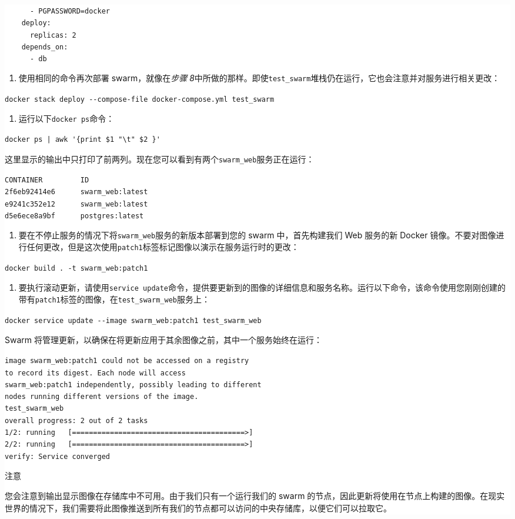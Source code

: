 ```
      - PGPASSWORD=docker
    deploy:
      replicas: 2
    depends_on:
      - db
```

1.  使用相同的命令再次部署 swarm，就像在*步骤 8*中所做的那样。即使`test_swarm`堆栈仍在运行，它也会注意并对服务进行相关更改：

```
docker stack deploy --compose-file docker-compose.yml test_swarm
```

1.  运行以下`docker ps`命令：

```
docker ps | awk '{print $1 "\t" $2 }'
```

这里显示的输出中只打印了前两列。现在您可以看到有两个`swarm_web`服务正在运行：

```
CONTAINER         ID
2f6eb92414e6      swarm_web:latest
e9241c352e12      swarm_web:latest
d5e6ece8a9bf      postgres:latest
```

1.  要在不停止服务的情况下将`swarm_web`服务的新版本部署到您的 swarm 中，首先构建我们 Web 服务的新 Docker 镜像。不要对图像进行任何更改，但是这次使用`patch1`标签标记图像以演示在服务运行时的更改：

```
docker build . -t swarm_web:patch1
```

1.  要执行滚动更新，请使用`service update`命令，提供要更新到的图像的详细信息和服务名称。运行以下命令，该命令使用您刚刚创建的带有`patch1`标签的图像，在`test_swarm_web`服务上：

```
docker service update --image swarm_web:patch1 test_swarm_web
```

Swarm 将管理更新，以确保在将更新应用于其余图像之前，其中一个服务始终在运行：

```
image swarm_web:patch1 could not be accessed on a registry 
to record its digest. Each node will access 
swarm_web:patch1 independently, possibly leading to different 
nodes running different versions of the image.
test_swarm_web
overall progress: 2 out of 2 tasks 
1/2: running   [=========================================>]
2/2: running   [=========================================>]
verify: Service converged
```

注意

您会注意到输出显示图像在存储库中不可用。由于我们只有一个运行我们的 swarm 的节点，因此更新将使用在节点上构建的图像。在现实世界的情况下，我们需要将此图像推送到所有我们的节点都可以访问的中央存储库，以便它们可以拉取它。
